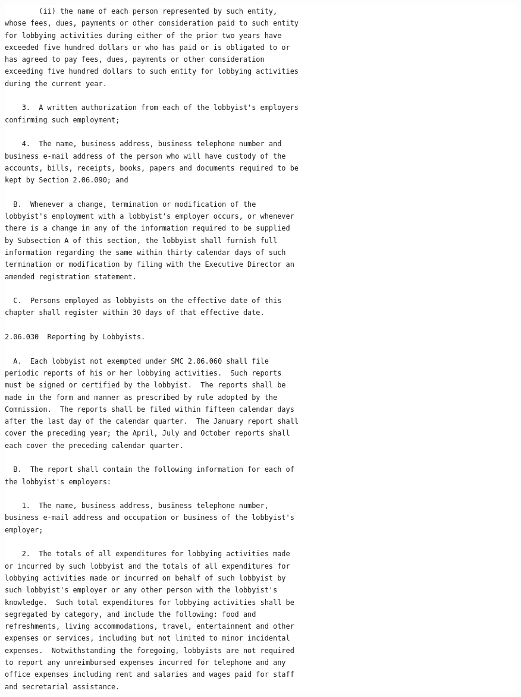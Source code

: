             (ii) the name of each person represented by such entity,  
    whose fees, dues, payments or other consideration paid to such entity  
    for lobbying activities during either of the prior two years have  
    exceeded five hundred dollars or who has paid or is obligated to or  
    has agreed to pay fees, dues, payments or other consideration  
    exceeding five hundred dollars to such entity for lobbying activities  
    during the current year.  
  
        3.  A written authorization from each of the lobbyist's employers  
    confirming such employment;  
  
        4.  The name, business address, business telephone number and  
    business e-mail address of the person who will have custody of the  
    accounts, bills, receipts, books, papers and documents required to be  
    kept by Section 2.06.090; and  
  
      B.  Whenever a change, termination or modification of the  
    lobbyist's employment with a lobbyist's employer occurs, or whenever  
    there is a change in any of the information required to be supplied  
    by Subsection A of this section, the lobbyist shall furnish full  
    information regarding the same within thirty calendar days of such  
    termination or modification by filing with the Executive Director an  
    amended registration statement.  
  
      C.  Persons employed as lobbyists on the effective date of this  
    chapter shall register within 30 days of that effective date.  
  
    2.06.030  Reporting by Lobbyists.  
  
      A.  Each lobbyist not exempted under SMC 2.06.060 shall file  
    periodic reports of his or her lobbying activities.  Such reports  
    must be signed or certified by the lobbyist.  The reports shall be  
    made in the form and manner as prescribed by rule adopted by the  
    Commission.  The reports shall be filed within fifteen calendar days  
    after the last day of the calendar quarter.  The January report shall  
    cover the preceding year; the April, July and October reports shall  
    each cover the preceding calendar quarter.  
  
      B.  The report shall contain the following information for each of  
    the lobbyist's employers:  
  
        1.  The name, business address, business telephone number,  
    business e-mail address and occupation or business of the lobbyist's  
    employer;  
  
        2.  The totals of all expenditures for lobbying activities made  
    or incurred by such lobbyist and the totals of all expenditures for  
    lobbying activities made or incurred on behalf of such lobbyist by  
    such lobbyist's employer or any other person with the lobbyist's  
    knowledge.  Such total expenditures for lobbying activities shall be  
    segregated by category, and include the following: food and  
    refreshments, living accommodations, travel, entertainment and other  
    expenses or services, including but not limited to minor incidental  
    expenses.  Notwithstanding the foregoing, lobbyists are not required  
    to report any unreimbursed expenses incurred for telephone and any  
    office expenses including rent and salaries and wages paid for staff  
    and secretarial assistance.  
  